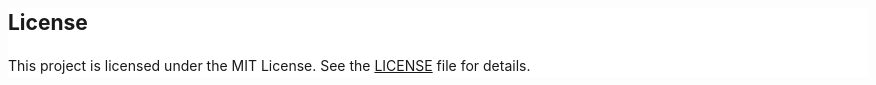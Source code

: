 ## License

This project is licensed under the MIT License. See the [LICENSE](LICENSE) file for details.

